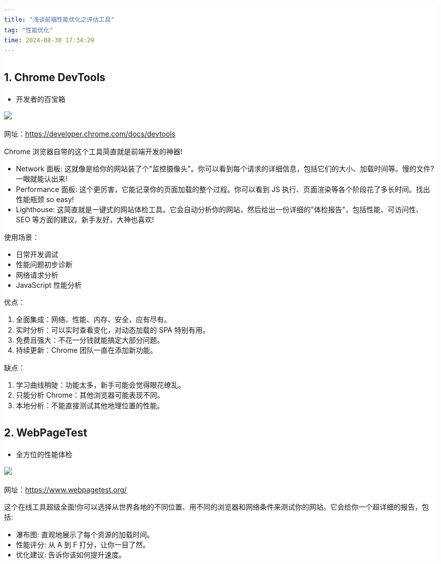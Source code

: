 ```yaml
---
title: "浅谈前端性能优化之评估工具"
tag: "性能优化"
time: 2024-08-30 17:34:29
---
```


## 1. Chrome DevTools

- 开发者的百宝箱

<img src="../imgs/07/01.webp" />

网址：https://developer.chrome.com/docs/devtools

Chrome 浏览器自带的这个工具简直就是前端开发的神器!

- Network 面板: 这就像是给你的网站装了个"监控摄像头"。你可以看到每个请求的详细信息，包括它们的大小、加载时间等。慢的文件?一眼就能认出来!
- Performance 面板: 这个更厉害，它能记录你的页面加载的整个过程。你可以看到 JS 执行、页面渲染等各个阶段花了多长时间。找出性能瓶颈 so easy!
- Lighthouse: 这简直就是一键式的网站体检工具。它会自动分析你的网站，然后给出一份详细的"体检报告"，包括性能、可访问性、SEO 等方面的建议。新手友好，大神也喜欢!

使用场景：

- 日常开发调试
- 性能问题初步诊断
- 网络请求分析
- JavaScript 性能分析

优点：

1. 全面集成：网络、性能、内存、安全，应有尽有。
2. 实时分析：可以实时查看变化，对动态加载的 SPA 特别有用。
3. 免费且强大：不花一分钱就能搞定大部分问题。
4. 持续更新：Chrome 团队一直在添加新功能。

缺点：

1. 学习曲线稍陡：功能太多，新手可能会觉得眼花缭乱。
2. 只能分析 Chrome：其他浏览器可能表现不同。
3. 本地分析：不能直接测试其他地理位置的性能。

## 2. WebPageTest

- 全方位的性能体检

<img src="../imgs/07/02.webp" />

网址：https://www.webpagetest.org/

这个在线工具超级全面!你可以选择从世界各地的不同位置、用不同的浏览器和网络条件来测试你的网站。它会给你一个超详细的报告，包括:

- 瀑布图: 直观地展示了每个资源的加载时间。
- 性能评分: 从 A 到 F 打分，让你一目了然。
- 优化建议: 告诉你该如何提升速度。
